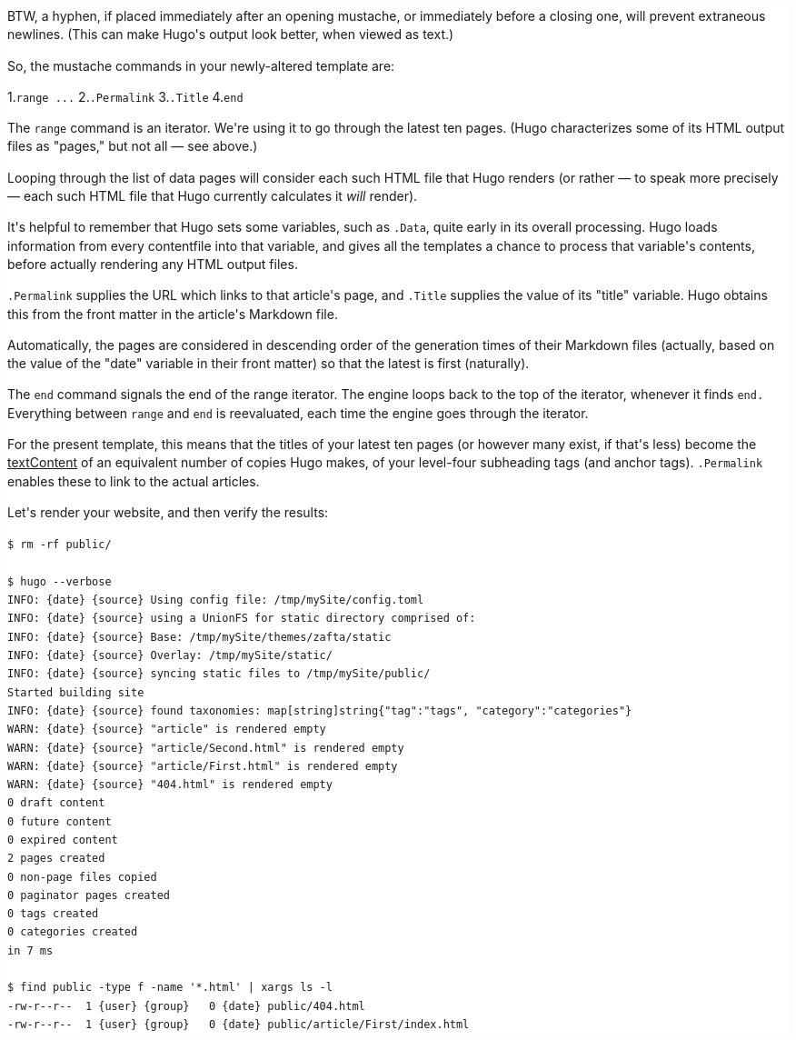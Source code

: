 BTW, a hyphen, if placed immediately after an opening mustache, or
immediately before a closing one, will prevent extraneous newlines.
(This can make Hugo's output look better, when viewed as text.)

So, the mustache commands in your newly-altered template are:

1.`range ...`
2.`.Permalink`
3.`.Title`
4.`end`

The `range` command is an iterator. We're using it to go through the latest ten pages. (Hugo characterizes some of its HTML output files as "pages," but not all &mdash; see above.)

Looping through the list of data pages will consider each such HTML file that Hugo renders (or rather &mdash; to speak more precisely &mdash; each such HTML file that Hugo currently calculates it _will_ render).

It's helpful to remember that Hugo sets some variables, such as `.Data`, quite early in its overall processing. Hugo loads information from every contentfile into that variable, and gives all the templates a chance to process that variable's contents, before actually rendering any HTML output files.

`.Permalink` supplies the URL which links to that article's page, and `.Title` supplies the value of its "title" variable. Hugo obtains this from the front matter in the article's Markdown file.

Automatically, the pages are considered in descending order of the generation times of their Markdown files (actually, based on the value of the "date" variable in their front matter) so that the latest is first (naturally).

The `end` command signals the end of the range iterator. The engine loops back to the top of the iterator, whenever it finds `end.` Everything between `range` and `end` is reevaluated, each time the engine goes through the iterator.

For the present template, this means that the titles of your latest ten pages (or however many exist, if that's less) become the [textContent](https://developer.mozilla.org/en-US/docs/Web/API/Node/textContent) of an equivalent number of copies Hugo makes, of your level-four subheading tags (and anchor tags). `.Permalink` enables these to link to the actual articles.

Let's render your website, and then verify the results:

```html
$ rm -rf public/

$ hugo --verbose
INFO: {date} {source} Using config file: /tmp/mySite/config.toml
INFO: {date} {source} using a UnionFS for static directory comprised of:
INFO: {date} {source} Base: /tmp/mySite/themes/zafta/static
INFO: {date} {source} Overlay: /tmp/mySite/static/
INFO: {date} {source} syncing static files to /tmp/mySite/public/
Started building site
INFO: {date} {source} found taxonomies: map[string]string{"tag":"tags", "category":"categories"}
WARN: {date} {source} "article" is rendered empty
WARN: {date} {source} "article/Second.html" is rendered empty
WARN: {date} {source} "article/First.html" is rendered empty
WARN: {date} {source} "404.html" is rendered empty
0 draft content
0 future content
0 expired content
2 pages created
0 non-page files copied
0 paginator pages created
0 tags created
0 categories created
in 7 ms

$ find public -type f -name '*.html' | xargs ls -l
-rw-r--r--  1 {user} {group}   0 {date} public/404.html
-rw-r--r--  1 {user} {group}   0 {date} public/article/First/index.html
```

[gitwindows]: https://git-for-windows.github.io/